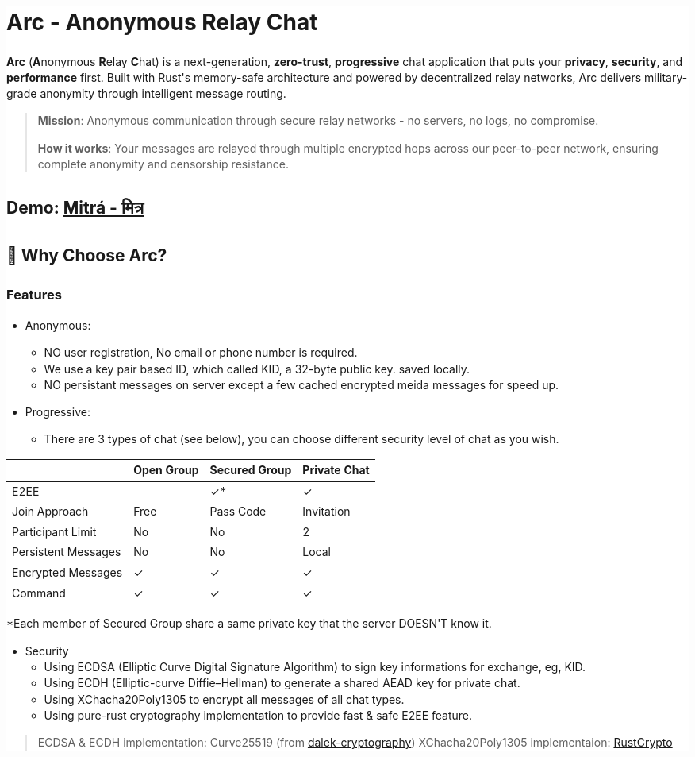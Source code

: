 #  Arc - **A**nonymous **R**elay **C**hat

**Arc** (**A**nonymous **R**elay **C**hat) is a next-generation, **zero-trust**, **progressive** chat application that puts your **privacy**, **security**, and **performance** first. Built with Rust's memory-safe architecture and powered by decentralized relay networks, Arc delivers military-grade anonymity through intelligent message routing.

>  **Mission**: Anonymous communication through secure relay networks - no servers, no logs, no compromise.
> 
>  **How it works**: Your messages are relayed through multiple encrypted hops across our peer-to-peer network, ensuring complete anonymity and censorship resistance.
## Demo: [Mitrá - मित्र](http://54.183.244.205:1024/)
## 🚀 Why Choose Arc?
### Features
- Anonymous:
  + NO user registration, No email or phone number is required.
  + We use a key pair based ID, which called KID, a 32-byte public key. saved locally.
  + NO persistant messages on server except a few cached encrypted meida messages for speed up.
  
- Progressive:
  + There are 3 types of chat (see below),  you can choose different security level of chat as you wish.


|                     | Open Group | Secured Group | Private Chat |
|---------------------|------------|---------------|--------------|
| E2EE                |            | ✓*            | ✓            |
| Join Approach       | Free       | Pass Code     | Invitation   |
| Participant Limit   | No         | No            | 2            |
| Persistent Messages | No         | No            | Local        |
| Encrypted Messages  | ✓          | ✓             | ✓            |
| Command             | ✓          | ✓             | ✓            |

*Each member of Secured Group share a same private key that the server DOESN'T know it.

- Security
  + Using ECDSA (Elliptic Curve Digital Signature Algorithm) to sign key informations for exchange, eg, KID.
  + Using ECDH (Elliptic-curve Diffie–Hellman) to generate a shared AEAD key for private chat.
  + Using XChacha20Poly1305 to encrypt all messages of all chat types.
  + Using pure-rust cryptography implementation to provide fast & safe E2EE feature.

> ECDSA & ECDH implementation: Curve25519 (from [dalek-cryptography](https://github.com/dalek-cryptography))
> XChacha20Poly1305 implementaion: [RustCrypto](https://github.com/RustCrypto)
